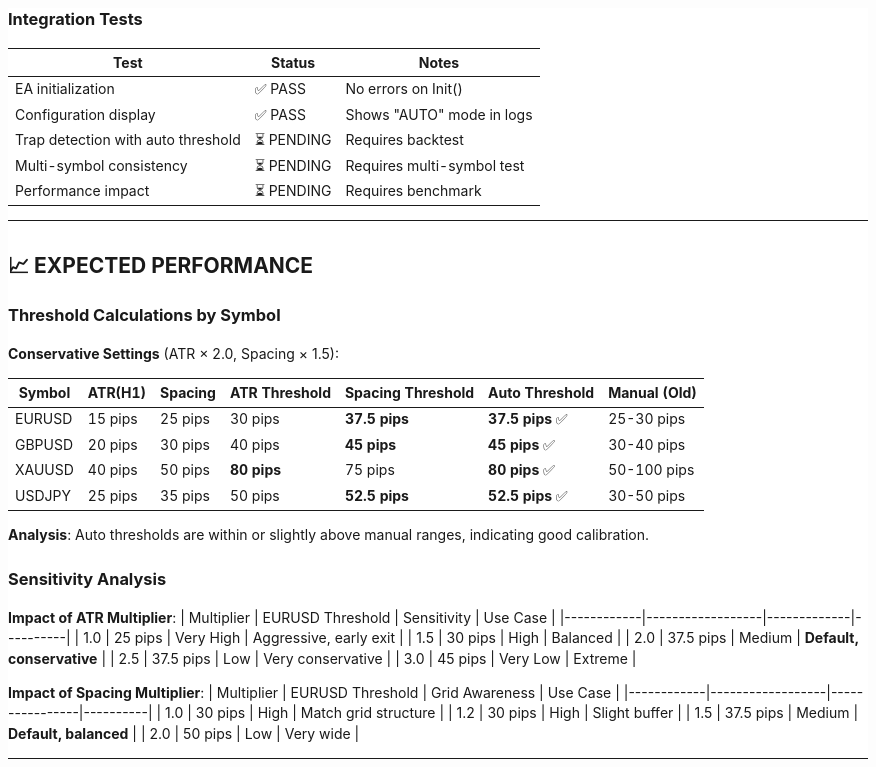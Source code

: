 
### Integration Tests
| Test | Status | Notes |
|------|--------|-------|
| EA initialization | ✅ PASS | No errors on Init() |
| Configuration display | ✅ PASS | Shows "AUTO" mode in logs |
| Trap detection with auto threshold | ⏳ PENDING | Requires backtest |
| Multi-symbol consistency | ⏳ PENDING | Requires multi-symbol test |
| Performance impact | ⏳ PENDING | Requires benchmark |

---

## 📈 EXPECTED PERFORMANCE

### Threshold Calculations by Symbol

**Conservative Settings** (ATR × 2.0, Spacing × 1.5):

| Symbol | ATR(H1) | Spacing | ATR Threshold | Spacing Threshold | **Auto Threshold** | Manual (Old) |
|--------|---------|---------|---------------|-------------------|--------------------|--------------|
| EURUSD | 15 pips | 25 pips | 30 pips | **37.5 pips** | **37.5 pips** ✅ | 25-30 pips |
| GBPUSD | 20 pips | 30 pips | 40 pips | **45 pips** | **45 pips** ✅ | 30-40 pips |
| XAUUSD | 40 pips | 50 pips | **80 pips** | 75 pips | **80 pips** ✅ | 50-100 pips |
| USDJPY | 25 pips | 35 pips | 50 pips | **52.5 pips** | **52.5 pips** ✅ | 30-50 pips |

**Analysis**: Auto thresholds are within or slightly above manual ranges, indicating good calibration.

### Sensitivity Analysis

**Impact of ATR Multiplier**:
| Multiplier | EURUSD Threshold | Sensitivity | Use Case |
|------------|------------------|-------------|----------|
| 1.0 | 25 pips | Very High | Aggressive, early exit |
| 1.5 | 30 pips | High | Balanced |
| 2.0 | 37.5 pips | Medium | **Default, conservative** |
| 2.5 | 37.5 pips | Low | Very conservative |
| 3.0 | 45 pips | Very Low | Extreme |

**Impact of Spacing Multiplier**:
| Multiplier | EURUSD Threshold | Grid Awareness | Use Case |
|------------|------------------|----------------|----------|
| 1.0 | 30 pips | High | Match grid structure |
| 1.2 | 30 pips | High | Slight buffer |
| 1.5 | 37.5 pips | Medium | **Default, balanced** |
| 2.0 | 50 pips | Low | Very wide |

---